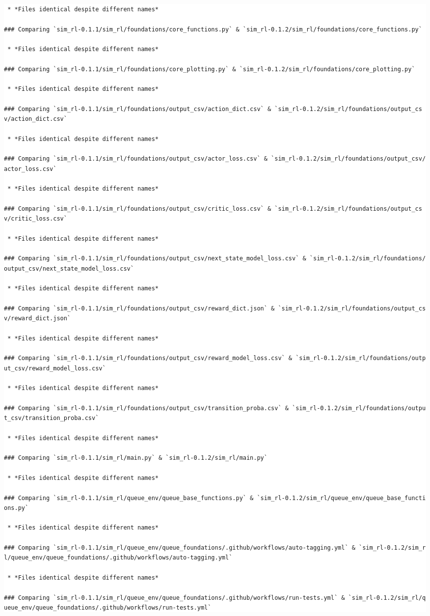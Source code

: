 ```
 * *Files identical despite different names*

### Comparing `sim_rl-0.1.1/sim_rl/foundations/core_functions.py` & `sim_rl-0.1.2/sim_rl/foundations/core_functions.py`

 * *Files identical despite different names*

### Comparing `sim_rl-0.1.1/sim_rl/foundations/core_plotting.py` & `sim_rl-0.1.2/sim_rl/foundations/core_plotting.py`

 * *Files identical despite different names*

### Comparing `sim_rl-0.1.1/sim_rl/foundations/output_csv/action_dict.csv` & `sim_rl-0.1.2/sim_rl/foundations/output_csv/action_dict.csv`

 * *Files identical despite different names*

### Comparing `sim_rl-0.1.1/sim_rl/foundations/output_csv/actor_loss.csv` & `sim_rl-0.1.2/sim_rl/foundations/output_csv/actor_loss.csv`

 * *Files identical despite different names*

### Comparing `sim_rl-0.1.1/sim_rl/foundations/output_csv/critic_loss.csv` & `sim_rl-0.1.2/sim_rl/foundations/output_csv/critic_loss.csv`

 * *Files identical despite different names*

### Comparing `sim_rl-0.1.1/sim_rl/foundations/output_csv/next_state_model_loss.csv` & `sim_rl-0.1.2/sim_rl/foundations/output_csv/next_state_model_loss.csv`

 * *Files identical despite different names*

### Comparing `sim_rl-0.1.1/sim_rl/foundations/output_csv/reward_dict.json` & `sim_rl-0.1.2/sim_rl/foundations/output_csv/reward_dict.json`

 * *Files identical despite different names*

### Comparing `sim_rl-0.1.1/sim_rl/foundations/output_csv/reward_model_loss.csv` & `sim_rl-0.1.2/sim_rl/foundations/output_csv/reward_model_loss.csv`

 * *Files identical despite different names*

### Comparing `sim_rl-0.1.1/sim_rl/foundations/output_csv/transition_proba.csv` & `sim_rl-0.1.2/sim_rl/foundations/output_csv/transition_proba.csv`

 * *Files identical despite different names*

### Comparing `sim_rl-0.1.1/sim_rl/main.py` & `sim_rl-0.1.2/sim_rl/main.py`

 * *Files identical despite different names*

### Comparing `sim_rl-0.1.1/sim_rl/queue_env/queue_base_functions.py` & `sim_rl-0.1.2/sim_rl/queue_env/queue_base_functions.py`

 * *Files identical despite different names*

### Comparing `sim_rl-0.1.1/sim_rl/queue_env/queue_foundations/.github/workflows/auto-tagging.yml` & `sim_rl-0.1.2/sim_rl/queue_env/queue_foundations/.github/workflows/auto-tagging.yml`

 * *Files identical despite different names*

### Comparing `sim_rl-0.1.1/sim_rl/queue_env/queue_foundations/.github/workflows/run-tests.yml` & `sim_rl-0.1.2/sim_rl/queue_env/queue_foundations/.github/workflows/run-tests.yml`
```